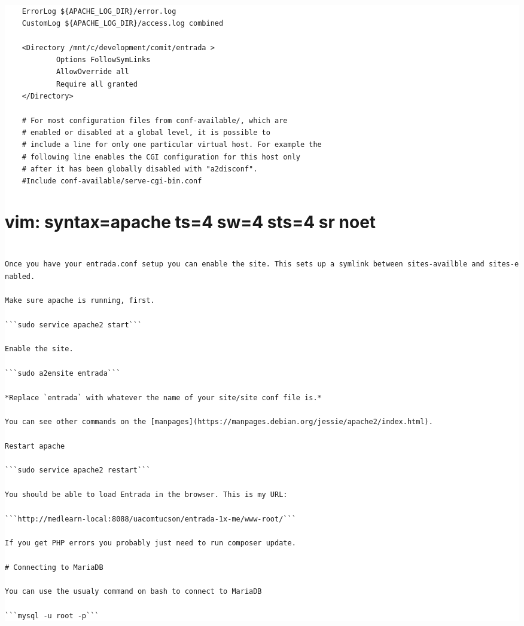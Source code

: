         ErrorLog ${APACHE_LOG_DIR}/error.log
        CustomLog ${APACHE_LOG_DIR}/access.log combined

        <Directory /mnt/c/development/comit/entrada >
                Options FollowSymLinks
                AllowOverride all
                Require all granted
        </Directory>

        # For most configuration files from conf-available/, which are
        # enabled or disabled at a global level, it is possible to
        # include a line for only one particular virtual host. For example the
        # following line enables the CGI configuration for this host only
        # after it has been globally disabled with "a2disconf".
        #Include conf-available/serve-cgi-bin.conf
</VirtualHost>

# vim: syntax=apache ts=4 sw=4 sts=4 sr noet
```

Once you have your entrada.conf setup you can enable the site. This sets up a symlink between sites-availble and sites-enabled.

Make sure apache is running, first.

```sudo service apache2 start```

Enable the site.

```sudo a2ensite entrada```

*Replace `entrada` with whatever the name of your site/site conf file is.*

You can see other commands on the [manpages](https://manpages.debian.org/jessie/apache2/index.html).

Restart apache

```sudo service apache2 restart```

You should be able to load Entrada in the browser. This is my URL:

```http://medlearn-local:8088/uacomtucson/entrada-1x-me/www-root/```

If you get PHP errors you probably just need to run composer update.

# Connecting to MariaDB

You can use the usualy command on bash to connect to MariaDB

```mysql -u root -p```

```